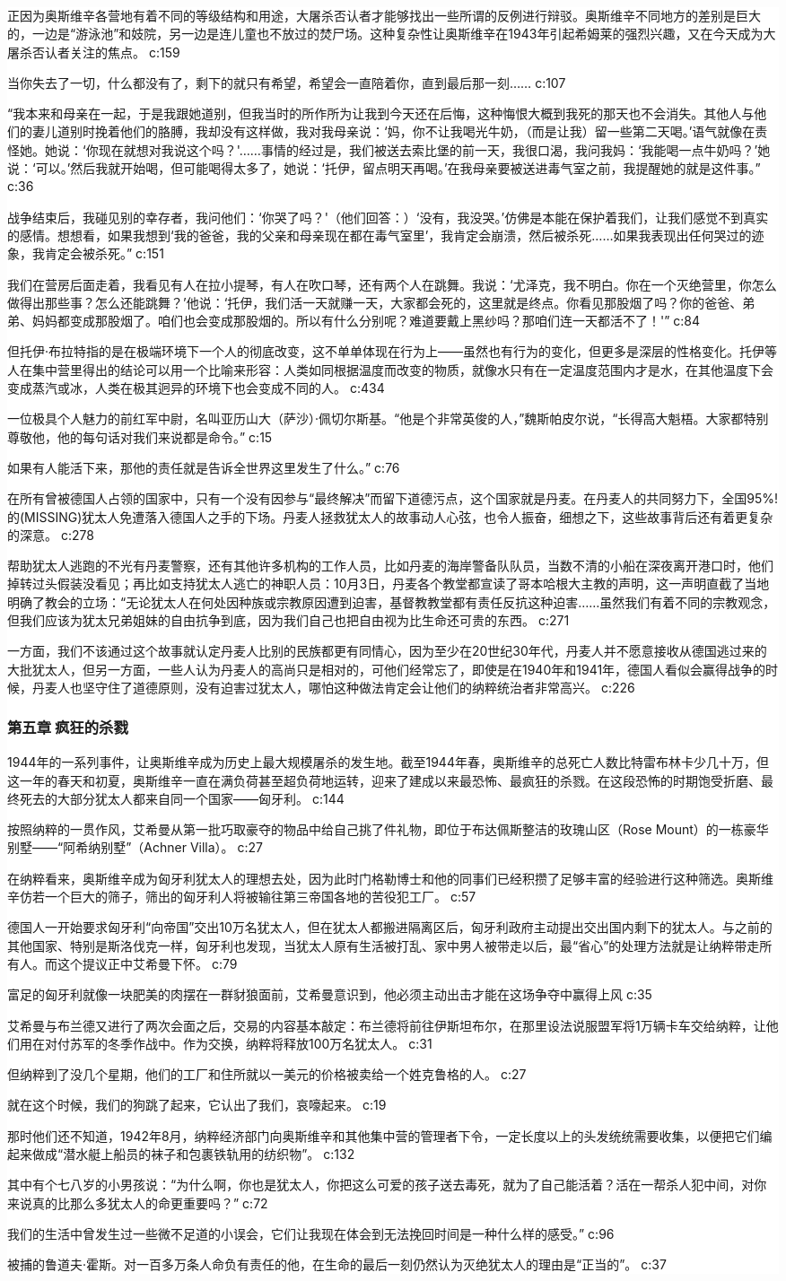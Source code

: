 正因为奥斯维辛各营地有着不同的等级结构和用途，大屠杀否认者才能够找出一些所谓的反例进行辩驳。奥斯维辛不同地方的差别是巨大的，一边是“游泳池”和妓院，另一边是连儿童也不放过的焚尸场。这种复杂性让奥斯维辛在1943年引起希姆莱的强烈兴趣，又在今天成为大屠杀否认者关注的焦点。 c:159

当你失去了一切，什么都没有了，剩下的就只有希望，希望会一直陪着你，直到最后那一刻…… c:107

“我本来和母亲在一起，于是我跟她道别，但我当时的所作所为让我到今天还在后悔，这种悔恨大概到我死的那天也不会消失。其他人与他们的妻儿道别时挽着他们的胳膊，我却没有这样做，我对我母亲说：‘妈，你不让我喝光牛奶，（而是让我）留一些第二天喝。’语气就像在责怪她。她说：‘你现在就想对我说这个吗？'……事情的经过是，我们被送去索比堡的前一天，我很口渴，我问我妈：‘我能喝一点牛奶吗？’她说：‘可以。’然后我就开始喝，但可能喝得太多了，她说：‘托伊，留点明天再喝。’在我母亲要被送进毒气室之前，我提醒她的就是这件事。” c:36

战争结束后，我碰见别的幸存者，我问他们：‘你哭了吗？'（他们回答：）‘没有，我没哭。’仿佛是本能在保护着我们，让我们感觉不到真实的感情。想想看，如果我想到‘我的爸爸，我的父亲和母亲现在都在毒气室里’，我肯定会崩溃，然后被杀死……如果我表现出任何哭过的迹象，我肯定会被杀死。” c:151

我们在营房后面走着，我看见有人在拉小提琴，有人在吹口琴，还有两个人在跳舞。我说：‘尤泽克，我不明白。你在一个灭绝营里，你怎么做得出那些事？怎么还能跳舞？’他说：‘托伊，我们活一天就赚一天，大家都会死的，这里就是终点。你看见那股烟了吗？你的爸爸、弟弟、妈妈都变成那股烟了。咱们也会变成那股烟的。所以有什么分别呢？难道要戴上黑纱吗？那咱们连一天都活不了！'” c:84

但托伊·布拉特指的是在极端环境下一个人的彻底改变，这不单单体现在行为上——虽然也有行为的变化，但更多是深层的性格变化。托伊等人在集中营里得出的结论可以用一个比喻来形容：人类如同根据温度而改变的物质，就像水只有在一定温度范围内才是水，在其他温度下会变成蒸汽或冰，人类在极其迥异的环境下也会变成不同的人。 c:434

一位极具个人魅力的前红军中尉，名叫亚历山大（萨沙）·佩切尔斯基。“他是个非常英俊的人，”魏斯帕皮尔说，“长得高大魁梧。大家都特别尊敬他，他的每句话对我们来说都是命令。” c:15

如果有人能活下来，那他的责任就是告诉全世界这里发生了什么。” c:76

在所有曾被德国人占领的国家中，只有一个没有因参与“最终解决”而留下道德污点，这个国家就是丹麦。在丹麦人的共同努力下，全国95%!的(MISSING)犹太人免遭落入德国人之手的下场。丹麦人拯救犹太人的故事动人心弦，也令人振奋，细想之下，这些故事背后还有着更复杂的深意。 c:278

帮助犹太人逃跑的不光有丹麦警察，还有其他许多机构的工作人员，比如丹麦的海岸警备队队员，当数不清的小船在深夜离开港口时，他们掉转过头假装没看见；再比如支持犹太人逃亡的神职人员：10月3日，丹麦各个教堂都宣读了哥本哈根大主教的声明，这一声明直截了当地明确了教会的立场：“无论犹太人在何处因种族或宗教原因遭到迫害，基督教教堂都有责任反抗这种迫害……虽然我们有着不同的宗教观念，但我们应该为犹太兄弟姐妹的自由抗争到底，因为我们自己也把自由视为比生命还可贵的东西。 c:271

一方面，我们不该通过这个故事就认定丹麦人比别的民族都更有同情心，因为至少在20世纪30年代，丹麦人并不愿意接收从德国逃过来的大批犹太人，但另一方面，一些人认为丹麦人的高尚只是相对的，可他们经常忘了，即使是在1940年和1941年，德国人看似会赢得战争的时候，丹麦人也坚守住了道德原则，没有迫害过犹太人，哪怕这种做法肯定会让他们的纳粹统治者非常高兴。 c:226

### 第五章 疯狂的杀戮

1944年的一系列事件，让奥斯维辛成为历史上最大规模屠杀的发生地。截至1944年春，奥斯维辛的总死亡人数比特雷布林卡少几十万，但这一年的春天和初夏，奥斯维辛一直在满负荷甚至超负荷地运转，迎来了建成以来最恐怖、最疯狂的杀戮。在这段恐怖的时期饱受折磨、最终死去的大部分犹太人都来自同一个国家——匈牙利。 c:144

按照纳粹的一贯作风，艾希曼从第一批巧取豪夺的物品中给自己挑了件礼物，即位于布达佩斯整洁的玫瑰山区（Rose Mount）的一栋豪华别墅——“阿希纳别墅”（Achner Villa）。 c:27

在纳粹看来，奥斯维辛成为匈牙利犹太人的理想去处，因为此时门格勒博士和他的同事们已经积攒了足够丰富的经验进行这种筛选。奥斯维辛仿若一个巨大的筛子，筛出的匈牙利人将被输往第三帝国各地的苦役犯工厂。 c:57

德国人一开始要求匈牙利“向帝国”交出10万名犹太人，但在犹太人都搬进隔离区后，匈牙利政府主动提出交出国内剩下的犹太人。与之前的其他国家、特别是斯洛伐克一样，匈牙利也发现，当犹太人原有生活被打乱、家中男人被带走以后，最“省心”的处理方法就是让纳粹带走所有人。而这个提议正中艾希曼下怀。 c:79

富足的匈牙利就像一块肥美的肉摆在一群豺狼面前，艾希曼意识到，他必须主动出击才能在这场争夺中赢得上风 c:35

艾希曼与布兰德又进行了两次会面之后，交易的内容基本敲定：布兰德将前往伊斯坦布尔，在那里设法说服盟军将1万辆卡车交给纳粹，让他们用在对付苏军的冬季作战中。作为交换，纳粹将释放100万名犹太人。 c:31

但纳粹到了没几个星期，他们的工厂和住所就以一美元的价格被卖给一个姓克鲁格的人。 c:27

就在这个时候，我们的狗跳了起来，它认出了我们，哀嚎起来。 c:19

那时他们还不知道，1942年8月，纳粹经济部门向奥斯维辛和其他集中营的管理者下令，一定长度以上的头发统统需要收集，以便把它们编起来做成“潜水艇上船员的袜子和包裹铁轨用的纺织物”。 c:132

其中有个七八岁的小男孩说：“为什么啊，你也是犹太人，你把这么可爱的孩子送去毒死，就为了自己能活着？活在一帮杀人犯中间，对你来说真的比那么多犹太人的命更重要吗？” c:72

我们的生活中曾发生过一些微不足道的小误会，它们让我现在体会到无法挽回时间是一种什么样的感受。” c:96

被捕的鲁道夫·霍斯。对一百多万条人命负有责任的他，在生命的最后一刻仍然认为灭绝犹太人的理由是“正当的”。 c:37
